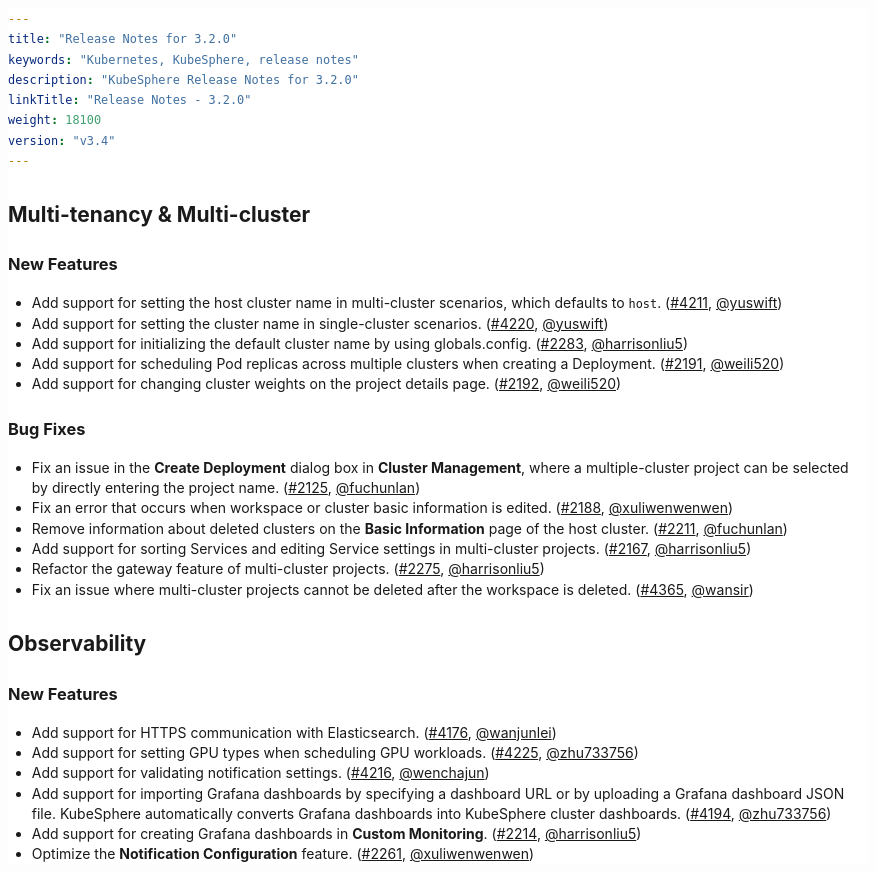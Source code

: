 ```yaml
---
title: "Release Notes for 3.2.0"
keywords: "Kubernetes, KubeSphere, release notes"
description: "KubeSphere Release Notes for 3.2.0"
linkTitle: "Release Notes - 3.2.0"
weight: 18100
version: "v3.4"
---
```


## Multi-tenancy & Multi-cluster

### New Features

- Add support for setting the host cluster name in multi-cluster scenarios, which defaults to `host`. ([#4211](https://github.com/kubesphere/kubesphere/pull/4211), [@yuswift](https://github.com/yuswift))
- Add support for setting the cluster name in single-cluster scenarios. ([#4220](https://github.com/kubesphere/kubesphere/pull/4220), [@yuswift](https://github.com/yuswift))
- Add support for initializing the default cluster name by using globals.config. ([#2283](https://github.com/kubesphere/console/pull/2283), [@harrisonliu5](https://github.com/harrisonliu5))
- Add support for scheduling Pod replicas across multiple clusters when creating a Deployment. ([#2191](https://github.com/kubesphere/console/pull/2191), [@weili520](https://github.com/weili520))
- Add support for changing cluster weights on the project details page. ([#2192](https://github.com/kubesphere/console/pull/2192), [@weili520](https://github.com/weili520))

### Bug Fixes

- Fix an issue in the **Create Deployment** dialog box in **Cluster Management**, where a multiple-cluster project can be selected by directly entering the project name. ([#2125](https://github.com/kubesphere/console/pull/2125), [@fuchunlan](https://github.com/fuchunlan))
- Fix an error that occurs when workspace or cluster basic information is edited. ([#2188](https://github.com/kubesphere/console/pull/2188), [@xuliwenwenwen](https://github.com/xuliwenwenwen))
- Remove information about deleted clusters on the **Basic Information** page of the host cluster. ([#2211](https://github.com/kubesphere/console/pull/2211), [@fuchunlan](https://github.com/fuchunlan))
- Add support for sorting Services and editing Service settings in multi-cluster projects. ([#2167](https://github.com/kubesphere/console/pull/2167), [@harrisonliu5](https://github.com/harrisonliu5))
- Refactor the gateway feature of multi-cluster projects. ([#2275](https://github.com/kubesphere/console/pull/2275), [@harrisonliu5](https://github.com/harrisonliu5))
- Fix an issue where multi-cluster projects cannot be deleted after the workspace is deleted. ([#4365](https://github.com/kubesphere/kubesphere/pull/4365), [@wansir](https://github.com/wansir))

## Observability

### New Features

- Add support for HTTPS communication with Elasticsearch. ([#4176](https://github.com/kubesphere/kubesphere/pull/4176), [@wanjunlei](https://github.com/wanjunlei))
- Add support for setting GPU types when scheduling GPU workloads. ([#4225](https://github.com/kubesphere/kubesphere/pull/4225), [@zhu733756](https://github.com/zhu733756))
- Add support for validating notification settings. ([#4216](https://github.com/kubesphere/kubesphere/pull/4216), [@wenchajun](https://github.com/wenchajun))
- Add support for importing Grafana dashboards by specifying a dashboard URL or by uploading a Grafana dashboard JSON file. KubeSphere automatically converts Grafana dashboards into KubeSphere cluster dashboards. ([#4194](https://github.com/kubesphere/kubesphere/pull/4194), [@zhu733756](https://github.com/zhu733756))
- Add support for creating Grafana dashboards in **Custom Monitoring**. ([#2214](https://github.com/kubesphere/console/pull/2214), [@harrisonliu5](https://github.com/harrisonliu5))
- Optimize the **Notification Configuration** feature. ([#2261](https://github.com/kubesphere/console/pull/2261), [@xuliwenwenwen](https://github.com/xuliwenwenwen))
